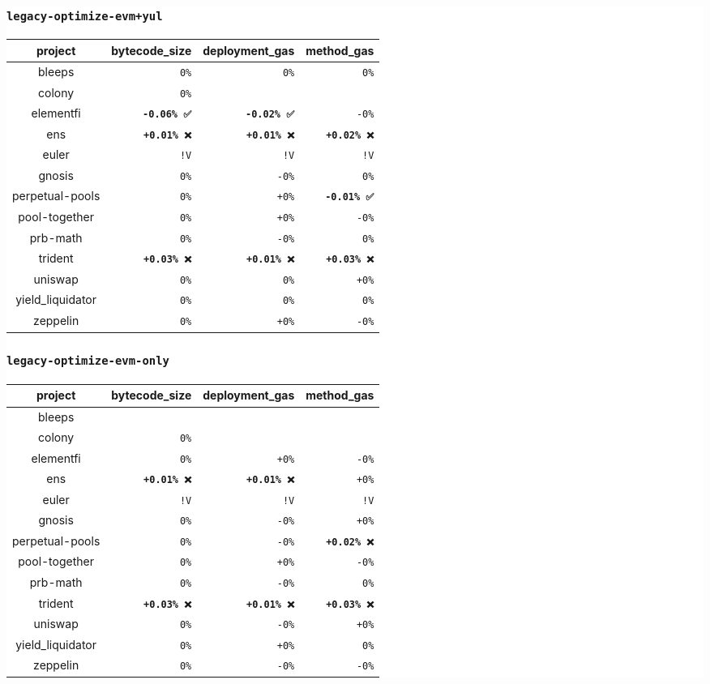 ### `legacy-optimize-evm+yul`
|          project |  bytecode_size | deployment_gas |     method_gas |
|:----------------:|---------------:|---------------:|---------------:|
|           bleeps |           `0%` |           `0%` |           `0%` |
|           colony |           `0%` |                |                |
|        elementfi | **`-0.06% ✅`** | **`-0.02% ✅`** |          `-0%` |
|              ens | **`+0.01% ❌`** | **`+0.01% ❌`** | **`+0.02% ❌`** |
|            euler |           `!V` |           `!V` |           `!V` |
|           gnosis |           `0%` |          `-0%` |           `0%` |
|  perpetual-pools |           `0%` |          `+0%` | **`-0.01% ✅`** |
|    pool-together |           `0%` |          `+0%` |          `-0%` |
|         prb-math |           `0%` |          `-0%` |           `0%` |
|          trident | **`+0.03% ❌`** | **`+0.01% ❌`** | **`+0.03% ❌`** |
|          uniswap |           `0%` |           `0%` |          `+0%` |
| yield_liquidator |           `0%` |           `0%` |           `0%` |
|         zeppelin |           `0%` |          `+0%` |          `-0%` |

### `legacy-optimize-evm-only`
|          project |  bytecode_size | deployment_gas |     method_gas |
|:----------------:|---------------:|---------------:|---------------:|
|           bleeps |                |                |                |
|           colony |           `0%` |                |                |
|        elementfi |           `0%` |          `+0%` |          `-0%` |
|              ens | **`+0.01% ❌`** | **`+0.01% ❌`** |          `+0%` |
|            euler |           `!V` |           `!V` |           `!V` |
|           gnosis |           `0%` |          `-0%` |          `+0%` |
|  perpetual-pools |           `0%` |          `-0%` | **`+0.02% ❌`** |
|    pool-together |           `0%` |          `+0%` |          `-0%` |
|         prb-math |           `0%` |          `-0%` |           `0%` |
|          trident | **`+0.03% ❌`** | **`+0.01% ❌`** | **`+0.03% ❌`** |
|          uniswap |           `0%` |          `-0%` |          `+0%` |
| yield_liquidator |           `0%` |          `+0%` |           `0%` |
|         zeppelin |           `0%` |          `-0%` |          `-0%` |
